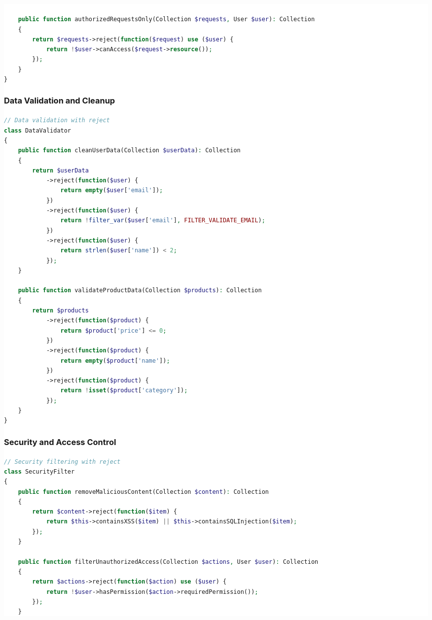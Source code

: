 ```php
    
    public function authorizedRequestsOnly(Collection $requests, User $user): Collection
    {
        return $requests->reject(function($request) use ($user) {
            return !$user->canAccess($request->resource());
        });
    }
}
```

### Data Validation and Cleanup
```php
// Data validation with reject
class DataValidator
{
    public function cleanUserData(Collection $userData): Collection
    {
        return $userData
            ->reject(function($user) {
                return empty($user['email']);
            })
            ->reject(function($user) {
                return !filter_var($user['email'], FILTER_VALIDATE_EMAIL);
            })
            ->reject(function($user) {
                return strlen($user['name']) < 2;
            });
    }
    
    public function validateProductData(Collection $products): Collection
    {
        return $products
            ->reject(function($product) {
                return $product['price'] <= 0;
            })
            ->reject(function($product) {
                return empty($product['name']);
            })
            ->reject(function($product) {
                return !isset($product['category']);
            });
    }
}
```

### Security and Access Control
```php
// Security filtering with reject
class SecurityFilter
{
    public function removeMaliciousContent(Collection $content): Collection
    {
        return $content->reject(function($item) {
            return $this->containsXSS($item) || $this->containsSQLInjection($item);
        });
    }
    
    public function filterUnauthorizedAccess(Collection $actions, User $user): Collection
    {
        return $actions->reject(function($action) use ($user) {
            return !$user->hasPermission($action->requiredPermission());
        });
    }
```